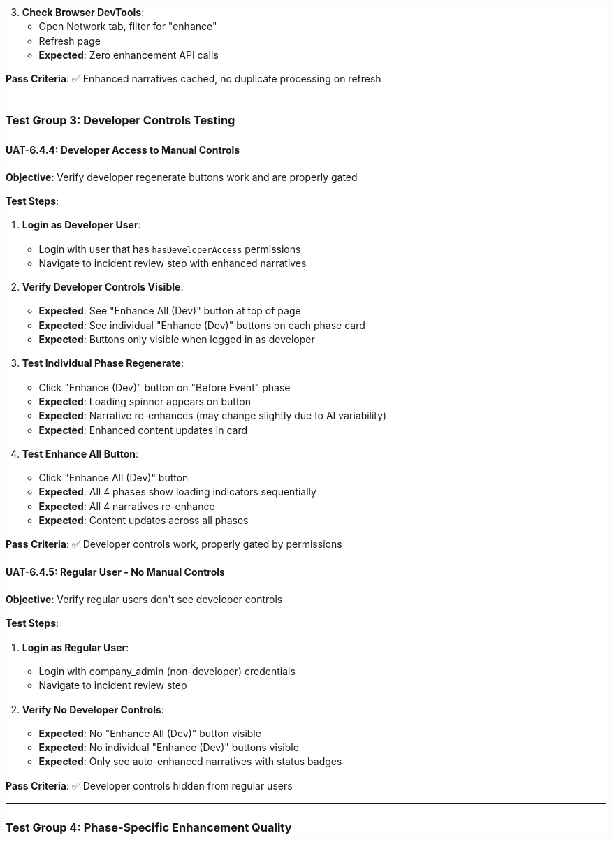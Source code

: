 3. **Check Browser DevTools**:
   - Open Network tab, filter for "enhance"
   - Refresh page
   - **Expected**: Zero enhancement API calls

**Pass Criteria**: ✅ Enhanced narratives cached, no duplicate processing on refresh

---

### Test Group 3: Developer Controls Testing

#### UAT-6.4.4: Developer Access to Manual Controls
**Objective**: Verify developer regenerate buttons work and are properly gated

**Test Steps**:
1. **Login as Developer User**:
   - Login with user that has `hasDeveloperAccess` permissions
   - Navigate to incident review step with enhanced narratives

2. **Verify Developer Controls Visible**:
   - **Expected**: See "Enhance All (Dev)" button at top of page
   - **Expected**: See individual "Enhance (Dev)" buttons on each phase card
   - **Expected**: Buttons only visible when logged in as developer

3. **Test Individual Phase Regenerate**:
   - Click "Enhance (Dev)" button on "Before Event" phase
   - **Expected**: Loading spinner appears on button
   - **Expected**: Narrative re-enhances (may change slightly due to AI variability)
   - **Expected**: Enhanced content updates in card

4. **Test Enhance All Button**:
   - Click "Enhance All (Dev)" button
   - **Expected**: All 4 phases show loading indicators sequentially
   - **Expected**: All 4 narratives re-enhance
   - **Expected**: Content updates across all phases

**Pass Criteria**: ✅ Developer controls work, properly gated by permissions

#### UAT-6.4.5: Regular User - No Manual Controls
**Objective**: Verify regular users don't see developer controls

**Test Steps**:
1. **Login as Regular User**:
   - Login with company_admin (non-developer) credentials
   - Navigate to incident review step

2. **Verify No Developer Controls**:
   - **Expected**: No "Enhance All (Dev)" button visible
   - **Expected**: No individual "Enhance (Dev)" buttons visible
   - **Expected**: Only see auto-enhanced narratives with status badges

**Pass Criteria**: ✅ Developer controls hidden from regular users

---

### Test Group 4: Phase-Specific Enhancement Quality
